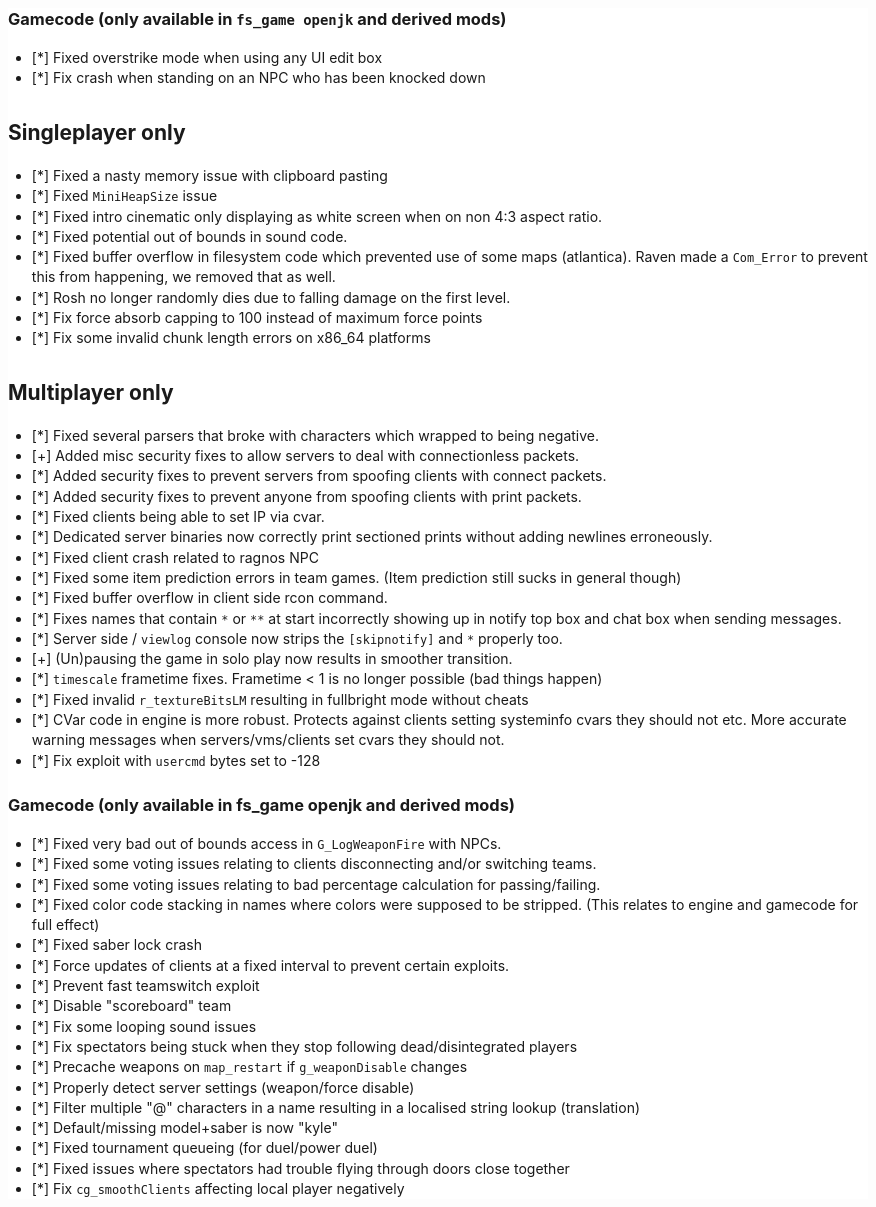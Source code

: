 ### Gamecode (only available in `fs_game openjk` and derived mods)

* [\*] Fixed overstrike mode when using any UI edit box
* [\*] Fix crash when standing on an NPC who has been knocked down

## Singleplayer only

* [\*] Fixed a nasty memory issue with clipboard pasting
* [\*] Fixed `MiniHeapSize` issue
* [\*] Fixed intro cinematic only displaying as white screen when on non 4:3 aspect ratio.
* [\*] Fixed potential out of bounds in sound code.
* [\*] Fixed buffer overflow in filesystem code which prevented use of some maps (atlantica). Raven made a `Com_Error` to prevent this from happening, we removed that as well.
* [\*] Rosh no longer randomly dies due to falling damage on the first level.
* [\*] Fix force absorb capping to 100 instead of maximum force points
* [\*] Fix some invalid chunk length errors on x86_64 platforms

## Multiplayer only

* [\*] Fixed several parsers that broke with characters which wrapped to being negative.
* [+] Added misc security fixes to allow servers to deal with connectionless packets.
* [\*] Added security fixes to prevent servers from spoofing clients with connect packets.
* [\*] Added security fixes to prevent anyone from spoofing clients with print packets.
* [\*] Fixed clients being able to set IP via cvar.
* [\*] Dedicated server binaries now correctly print sectioned prints without adding newlines erroneously.
* [\*] Fixed client crash related to ragnos NPC
* [\*] Fixed some item prediction errors in team games. (Item prediction still sucks in general though)
* [\*] Fixed buffer overflow in client side rcon command.
* [\*] Fixes names that contain `*` or `**` at start incorrectly showing up in notify top box and chat box when sending messages.
* [\*] Server side / `viewlog` console now strips the `[skipnotify]` and `*` properly too.
* [+] (Un)pausing the game in solo play now results in smoother transition.
* [\*] `timescale` frametime fixes. Frametime < 1 is no longer possible (bad things happen)
* [\*] Fixed invalid `r_textureBitsLM` resulting in fullbright mode without cheats
* [\*] CVar code in engine is more robust.  Protects against clients setting systeminfo cvars they should not etc.  More accurate warning messages when servers/vms/clients set cvars they should not.
* [\*] Fix exploit with `usercmd` bytes set to -128

### Gamecode (only available in fs_game openjk and derived mods)

* [\*] Fixed very bad out of bounds access in `G_LogWeaponFire` with NPCs.
* [\*] Fixed some voting issues relating to clients disconnecting and/or switching teams.
* [\*] Fixed some voting issues relating to bad percentage calculation for passing/failing.
* [\*] Fixed color code stacking in names where colors were supposed to be stripped. (This relates to engine and gamecode for full effect)
* [\*] Fixed saber lock crash
* [\*] Force updates of clients at a fixed interval to prevent certain exploits.
* [\*] Prevent fast teamswitch exploit
* [\*] Disable "scoreboard" team
* [\*] Fix some looping sound issues
* [\*] Fix spectators being stuck when they stop following dead/disintegrated players
* [\*] Precache weapons on `map_restart` if `g_weaponDisable` changes
* [\*] Properly detect server settings (weapon/force disable)
* [\*] Filter multiple "@" characters in a name resulting in a localised string lookup (translation)
* [\*] Default/missing model+saber is now "kyle"
* [\*] Fixed tournament queueing (for duel/power duel)
* [\*] Fixed issues where spectators had trouble flying through doors close together
* [\*] Fix `cg_smoothClients` affecting local player negatively